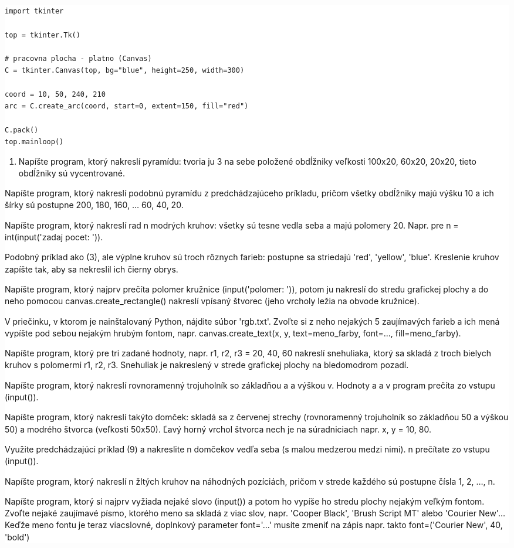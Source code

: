 ~~~
~~~
~~~
import tkinter

top = tkinter.Tk()

# pracovna plocha - platno (Canvas)
C = tkinter.Canvas(top, bg="blue", height=250, width=300)

coord = 10, 50, 240, 210
arc = C.create_arc(coord, start=0, extent=150, fill="red")

C.pack()
top.mainloop()
~~~

1. Napíšte program, ktorý nakreslí pyramídu: tvoria ju 3 na sebe položené obdĺžniky veľkosti 100x20, 60x20, 20x20, tieto obdĺžniky sú vycentrované.

Napíšte program, ktorý nakreslí podobnú pyramídu z predchádzajúceho príkladu, pričom všetky obdĺžniky majú výšku 10 a ich šírky sú postupne 200, 180, 160, … 60, 40, 20.

Napíšte program, ktorý nakreslí rad n modrých kruhov: všetky sú tesne vedla seba a majú polomery 20. Napr. pre n = int(input('zadaj pocet: ')).

Podobný príklad ako (3), ale výplne kruhov sú troch rôznych farieb: postupne sa striedajú 'red', 'yellow', 'blue'. Kreslenie kruhov zapíšte tak, aby sa nekreslil ich čierny obrys.

Napíšte program, ktorý najprv prečíta polomer kružnice (input('polomer: ')), potom ju nakreslí do stredu grafickej plochy a do neho pomocou canvas.create_rectangle() nakreslí vpísaný štvorec (jeho vrcholy ležia na obvode kružnice).

V priečinku, v ktorom je nainštalovaný Python, nájdite súbor 'rgb.txt'. Zvoľte si z neho nejakých 5 zaujímavých farieb a ich mená vypíšte pod sebou nejakým hrubým fontom, napr. canvas.create_text(x, y, text=meno_farby, font=..., fill=meno_farby).

Napíšte program, ktorý pre tri zadané hodnoty, napr. r1, r2, r3 = 20, 40, 60 nakreslí snehuliaka, ktorý sa skladá z troch bielych kruhov s polomermi r1, r2, r3. Snehuliak je nakreslený v strede grafickej plochy na bledomodrom pozadí.

Napíšte program, ktorý nakreslí rovnoramenný trojuholník so základňou a a výškou v. Hodnoty a a v program prečíta zo vstupu (input()).

Napíšte program, ktorý nakreslí takýto domček: skladá sa z červenej strechy (rovnoramenný trojuholník so základňou 50 a výškou 50) a modrého štvorca (veľkosti 50x50). Ľavý horný vrchol štvorca nech je na súradniciach napr. x, y = 10, 80.

Využite predchádzajúci príklad (9) a nakreslite n domčekov vedľa seba (s malou medzerou medzi nimi). n prečítate zo vstupu (input()).

Napíšte program, ktorý nakreslí n žltých kruhov na náhodných pozíciách, pričom v strede každého sú postupne čísla 1, 2, …, n.

Napíšte program, ktorý si najprv vyžiada nejaké slovo (input()) a potom ho vypíše ho stredu plochy nejakým veľkým fontom. Zvoľte nejaké zaujímavé písmo, ktorého meno sa skladá z viac slov, napr. 'Cooper Black', 'Brush Script MT' alebo 'Courier New'… Keďže meno fontu je teraz viacslovné, doplnkový parameter font='...' musíte zmeniť na zápis napr. takto font=('Courier New', 40, 'bold')
